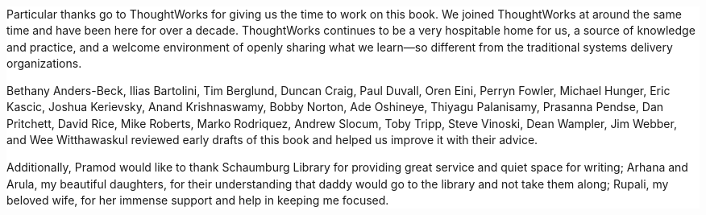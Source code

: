 
Particular thanks go to ThoughtWorks for giving us the time to work on this book. We joined
ThoughtWorks at around the same time and have been here for over a decade. ThoughtWorks
continues to be a very hospitable home for us, a source of knowledge and practice, and a welcome
environment of openly sharing what we learn—so different from the traditional systems delivery
organizations.

Bethany Anders-Beck, Ilias Bartolini, Tim Berglund, Duncan Craig, Paul Duvall, Oren Eini, Perryn
Fowler, Michael Hunger, Eric Kascic, Joshua Kerievsky, Anand Krishnaswamy, Bobby Norton, Ade
Oshineye, Thiyagu Palanisamy, Prasanna Pendse, Dan Pritchett, David Rice, Mike Roberts, Marko
Rodriquez, Andrew Slocum, Toby Tripp, Steve Vinoski, Dean Wampler, Jim Webber, and Wee
Witthawaskul reviewed early drafts of this book and helped us improve it with their advice.

Additionally, Pramod would like to thank Schaumburg Library for providing great service and
quiet space for writing; Arhana and Arula, my beautiful daughters, for their understanding that daddy
would go to the library and not take them along; Rupali, my beloved wife, for her immense support
and help in keeping me focused.